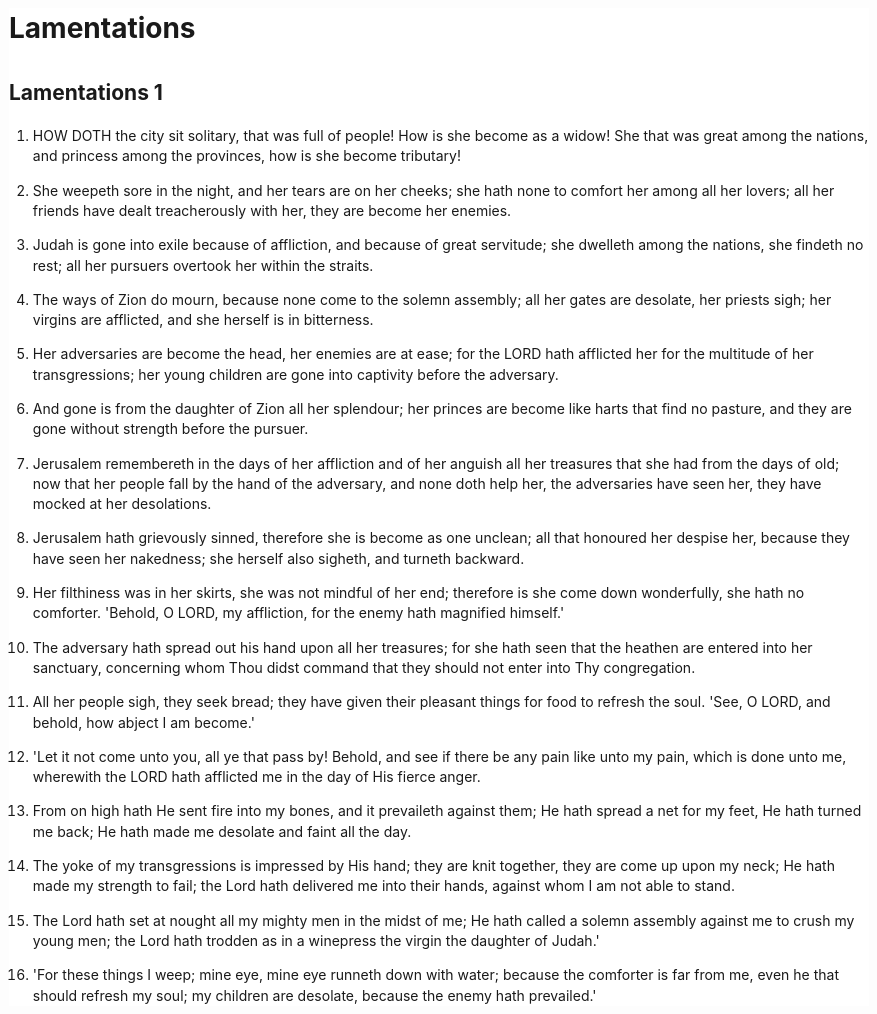 # Lamentations

## Lamentations 1

1. HOW DOTH the city sit solitary, that was full of people! How is she become as a widow! She that was great among the nations, and princess among the provinces, how is she become tributary!

2. She weepeth sore in the night, and her tears are on her cheeks; she hath none to comfort her among all her lovers; all her friends have dealt treacherously with her, they are become her enemies.

3. Judah is gone into exile because of affliction, and because of great servitude; she dwelleth among the nations, she findeth no rest; all her pursuers overtook her within the straits.

4. The ways of Zion do mourn, because none come to the solemn assembly; all her gates are desolate, her priests sigh; her virgins are afflicted, and she herself is in bitterness.

5. Her adversaries are become the head, her enemies are at ease; for the LORD hath afflicted her for the multitude of her transgressions; her young children are gone into captivity before the adversary.

6. And gone is from the daughter of Zion all her splendour; her princes are become like harts that find no pasture, and they are gone without strength before the pursuer.

7. Jerusalem remembereth in the days of her affliction and of her anguish all her treasures that she had from the days of old; now that her people fall by the hand of the adversary, and none doth help her, the adversaries have seen her, they have mocked at her desolations.

8. Jerusalem hath grievously sinned, therefore she is become as one unclean; all that honoured her despise her, because they have seen her nakedness; she herself also sigheth, and turneth backward.

9. Her filthiness was in her skirts, she was not mindful of her end; therefore is she come down wonderfully, she hath no comforter. 'Behold, O LORD, my affliction, for the enemy hath magnified himself.'

10. The adversary hath spread out his hand upon all her treasures; for she hath seen that the heathen are entered into her sanctuary, concerning whom Thou didst command that they should not enter into Thy congregation.

11. All her people sigh, they seek bread; they have given their pleasant things for food to refresh the soul. 'See, O LORD, and behold, how abject I am become.'

12. 'Let it not come unto you, all ye that pass by! Behold, and see if there be any pain like unto my pain, which is done unto me, wherewith the LORD hath afflicted me in the day of His fierce anger.

13. From on high hath He sent fire into my bones, and it prevaileth against them; He hath spread a net for my feet, He hath turned me back; He hath made me desolate and faint all the day.

14. The yoke of my transgressions is impressed by His hand; they are knit together, they are come up upon my neck; He hath made my strength to fail; the Lord hath delivered me into their hands, against whom I am not able to stand.

15. The Lord hath set at nought all my mighty men in the midst of me; He hath called a solemn assembly against me to crush my young men; the Lord hath trodden as in a winepress the virgin the daughter of Judah.'

16. 'For these things I weep; mine eye, mine eye runneth down with water; because the comforter is far from me, even he that should refresh my soul; my children are desolate, because the enemy hath prevailed.'
